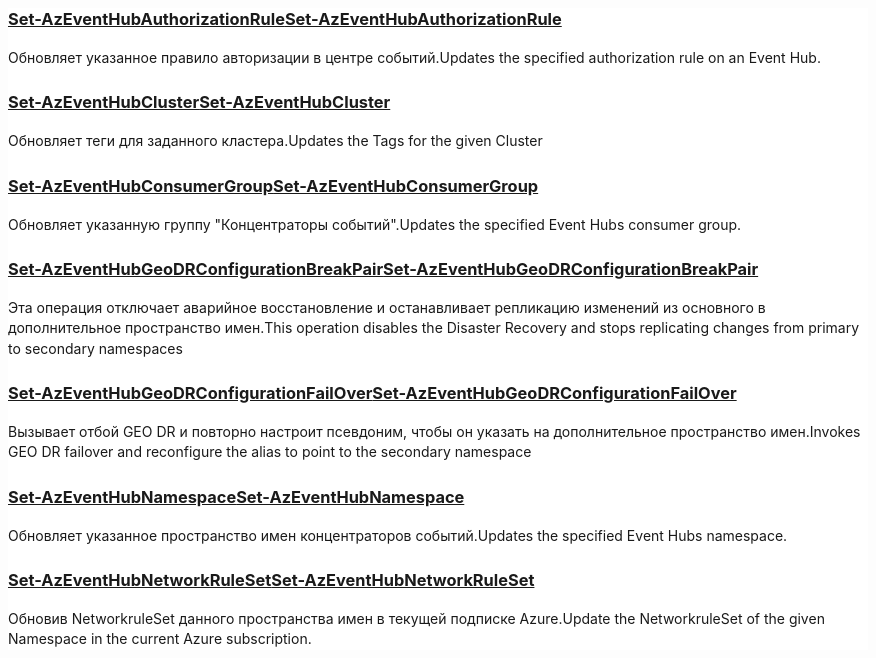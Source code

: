 ### [<span data-ttu-id="35bdc-163">Set-AzEventHubAuthorizationRule</span><span class="sxs-lookup"><span data-stu-id="35bdc-163">Set-AzEventHubAuthorizationRule</span></span>](Set-AzEventHubAuthorizationRule.md)
<span data-ttu-id="35bdc-164">Обновляет указанное правило авторизации в центре событий.</span><span class="sxs-lookup"><span data-stu-id="35bdc-164">Updates the specified authorization rule on an Event Hub.</span></span>

### [<span data-ttu-id="35bdc-165">Set-AzEventHubCluster</span><span class="sxs-lookup"><span data-stu-id="35bdc-165">Set-AzEventHubCluster</span></span>](Set-AzEventHubCluster.md)
<span data-ttu-id="35bdc-166">Обновляет теги для заданного кластера.</span><span class="sxs-lookup"><span data-stu-id="35bdc-166">Updates the Tags for the given Cluster</span></span>

### [<span data-ttu-id="35bdc-167">Set-AzEventHubConsumerGroup</span><span class="sxs-lookup"><span data-stu-id="35bdc-167">Set-AzEventHubConsumerGroup</span></span>](Set-AzEventHubConsumerGroup.md)
<span data-ttu-id="35bdc-168">Обновляет указанную группу "Концентраторы событий".</span><span class="sxs-lookup"><span data-stu-id="35bdc-168">Updates the specified Event Hubs consumer group.</span></span>

### [<span data-ttu-id="35bdc-169">Set-AzEventHubGeoDRConfigurationBreakPair</span><span class="sxs-lookup"><span data-stu-id="35bdc-169">Set-AzEventHubGeoDRConfigurationBreakPair</span></span>](Set-AzEventHubGeoDRConfigurationBreakPair.md)
<span data-ttu-id="35bdc-170">Эта операция отключает аварийное восстановление и останавливает репликацию изменений из основного в дополнительное пространство имен.</span><span class="sxs-lookup"><span data-stu-id="35bdc-170">This operation disables the Disaster Recovery and stops replicating changes from primary to secondary namespaces</span></span>

### [<span data-ttu-id="35bdc-171">Set-AzEventHubGeoDRConfigurationFailOver</span><span class="sxs-lookup"><span data-stu-id="35bdc-171">Set-AzEventHubGeoDRConfigurationFailOver</span></span>](Set-AzEventHubGeoDRConfigurationFailOver.md)
<span data-ttu-id="35bdc-172">Вызывает отбой GEO DR и повторно настроит псевдоним, чтобы он указать на дополнительное пространство имен.</span><span class="sxs-lookup"><span data-stu-id="35bdc-172">Invokes GEO DR failover and reconfigure the alias to point to the secondary namespace</span></span>

### [<span data-ttu-id="35bdc-173">Set-AzEventHubNamespace</span><span class="sxs-lookup"><span data-stu-id="35bdc-173">Set-AzEventHubNamespace</span></span>](Set-AzEventHubNamespace.md)
<span data-ttu-id="35bdc-174">Обновляет указанное пространство имен концентраторов событий.</span><span class="sxs-lookup"><span data-stu-id="35bdc-174">Updates the specified Event Hubs namespace.</span></span>

### [<span data-ttu-id="35bdc-175">Set-AzEventHubNetworkRuleSet</span><span class="sxs-lookup"><span data-stu-id="35bdc-175">Set-AzEventHubNetworkRuleSet</span></span>](Set-AzEventHubNetworkRuleSet.md)
<span data-ttu-id="35bdc-176">Обновив NetworkruleSet данного пространства имен в текущей подписке Azure.</span><span class="sxs-lookup"><span data-stu-id="35bdc-176">Update the NetworkruleSet of the given Namespace in the current Azure subscription.</span></span>
